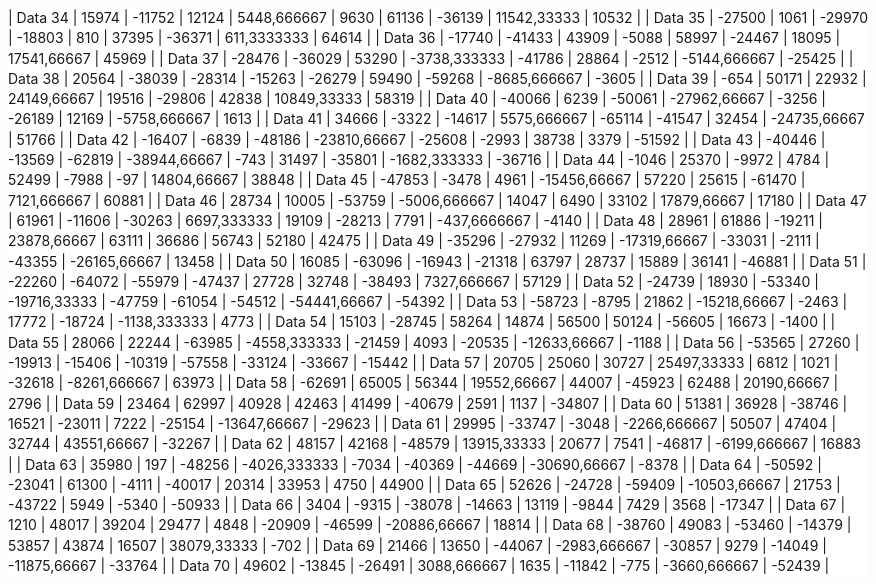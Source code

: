 | Data 34  | 15974  | -11752 | 12124  | 5448,666667  | 9630   | 61136  | -36139 | 11542,33333  | 10532  |
| Data 35  | -27500 | 1061   | -29970 | -18803       | 810    | 37395  | -36371 | 611,3333333  | 64614  |
| Data 36  | -17740 | -41433 | 43909  | -5088        | 58997  | -24467 | 18095  | 17541,66667  | 45969  |
| Data 37  | -28476 | -36029 | 53290  | -3738,333333 | -41786 | 28864  | -2512  | -5144,666667 | -25425 |
| Data 38  | 20564  | -38039 | -28314 | -15263       | -26279 | 59490  | -59268 | -8685,666667 | -3605  |
| Data 39  | -654   | 50171  | 22932  | 24149,66667  | 19516  | -29806 | 42838  | 10849,33333  | 58319  |
| Data 40  | -40066 | 6239   | -50061 | -27962,66667 | -3256  | -26189 | 12169  | -5758,666667 | 1613   |
| Data 41  | 34666  | -3322  | -14617 | 5575,666667  | -65114 | -41547 | 32454  | -24735,66667 | 51766  |
| Data 42  | -16407 | -6839  | -48186 | -23810,66667 | -25608 | -2993  | 38738  | 3379         | -51592 |
| Data 43  | -40446 | -13569 | -62819 | -38944,66667 | -743   | 31497  | -35801 | -1682,333333 | -36716 |
| Data 44  | -1046  | 25370  | -9972  | 4784         | 52499  | -7988  | -97    | 14804,66667  | 38848  |
| Data 45  | -47853 | -3478  | 4961   | -15456,66667 | 57220  | 25615  | -61470 | 7121,666667  | 60881  |
| Data 46  | 28734  | 10005  | -53759 | -5006,666667 | 14047  | 6490   | 33102  | 17879,66667  | 17180  |
| Data 47  | 61961  | -11606 | -30263 | 6697,333333  | 19109  | -28213 | 7791   | -437,6666667 | -4140  |
| Data 48  | 28961  | 61886  | -19211 | 23878,66667  | 63111  | 36686  | 56743  | 52180        | 42475  |
| Data 49  | -35296 | -27932 | 11269  | -17319,66667 | -33031 | -2111  | -43355 | -26165,66667 | 13458  |
| Data 50  | 16085  | -63096 | -16943 | -21318       | 63797  | 28737  | 15889  | 36141        | -46881 |
| Data 51  | -22260 | -64072 | -55979 | -47437       | 27728  | 32748  | -38493 | 7327,666667  | 57129  |
| Data 52  | -24739 | 18930  | -53340 | -19716,33333 | -47759 | -61054 | -54512 | -54441,66667 | -54392 |
| Data 53  | -58723 | -8795  | 21862  | -15218,66667 | -2463  | 17772  | -18724 | -1138,333333 | 4773   |
| Data 54  | 15103  | -28745 | 58264  | 14874        | 56500  | 50124  | -56605 | 16673        | -1400  |
| Data 55  | 28066  | 22244  | -63985 | -4558,333333 | -21459 | 4093   | -20535 | -12633,66667 | -1188  |
| Data 56  | -53565 | 27260  | -19913 | -15406       | -10319 | -57558 | -33124 | -33667       | -15442 |
| Data 57  | 20705  | 25060  | 30727  | 25497,33333  | 6812   | 1021   | -32618 | -8261,666667 | 63973  |
| Data 58  | -62691 | 65005  | 56344  | 19552,66667  | 44007  | -45923 | 62488  | 20190,66667  | 2796   |
| Data 59  | 23464  | 62997  | 40928  | 42463        | 41499  | -40679 | 2591   | 1137         | -34807 |
| Data 60  | 51381  | 36928  | -38746 | 16521        | -23011 | 7222   | -25154 | -13647,66667 | -29623 |
| Data 61  | 29995  | -33747 | -3048  | -2266,666667 | 50507  | 47404  | 32744  | 43551,66667  | -32267 |
| Data 62  | 48157  | 42168  | -48579 | 13915,33333  | 20677  | 7541   | -46817 | -6199,666667 | 16883  |
| Data 63  | 35980  | 197    | -48256 | -4026,333333 | -7034  | -40369 | -44669 | -30690,66667 | -8378  |
| Data 64  | -50592 | -23041 | 61300  | -4111        | -40017 | 20314  | 33953  | 4750         | 44900  |
| Data 65  | 52626  | -24728 | -59409 | -10503,66667 | 21753  | -43722 | 5949   | -5340        | -50933 |
| Data 66  | 3404   | -9315  | -38078 | -14663       | 13119  | -9844  | 7429   | 3568         | -17347 |
| Data 67  | 1210   | 48017  | 39204  | 29477        | 4848   | -20909 | -46599 | -20886,66667 | 18814  |
| Data 68  | -38760 | 49083  | -53460 | -14379       | 53857  | 43874  | 16507  | 38079,33333  | -702   |
| Data 69  | 21466  | 13650  | -44067 | -2983,666667 | -30857 | 9279   | -14049 | -11875,66667 | -33764 |
| Data 70  | 49602  | -13845 | -26491 | 3088,666667  | 1635   | -11842 | -775   | -3660,666667 | -52439 |